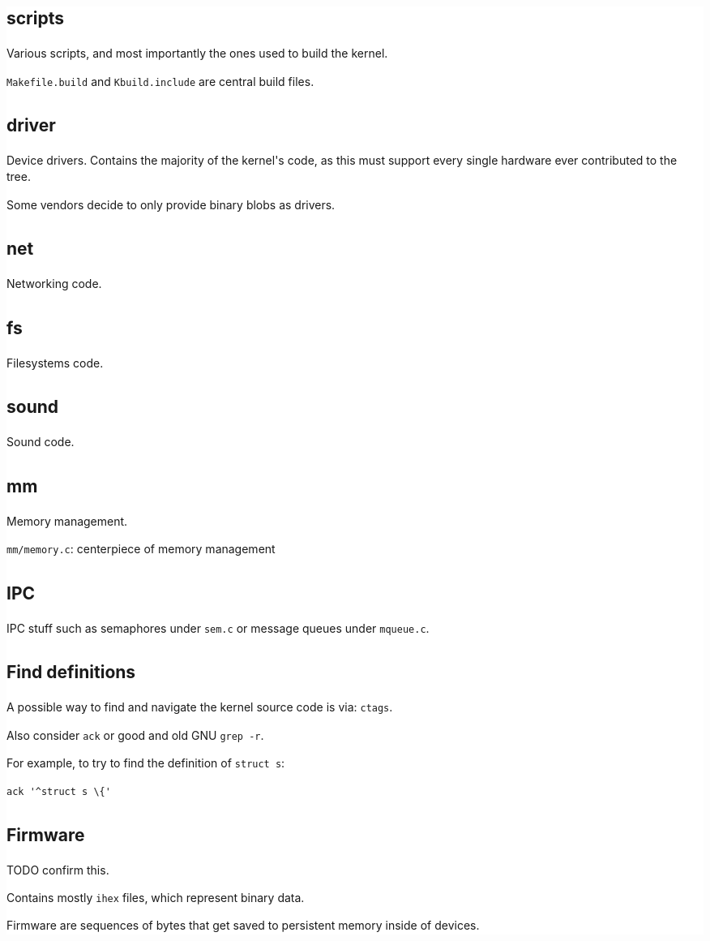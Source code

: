 ## scripts

Various scripts, and most importantly the ones used to build the kernel.

`Makefile.build` and `Kbuild.include` are central build files.

## driver

Device drivers. Contains the majority of the kernel's code, as this must support every single hardware ever contributed to the tree.

Some vendors decide to only provide binary blobs as drivers.

## net

Networking code.

## fs

Filesystems code.

## sound

Sound code.

## mm

Memory management.

`mm/memory.c`: centerpiece of memory management

## IPC

IPC stuff such as semaphores under `sem.c` or message queues under `mqueue.c`.

## Find definitions

A possible way to find and navigate the kernel source code is via: `ctags`.

Also consider `ack` or good and old GNU `grep -r`.

For example, to try to find the definition of `struct s`:

    ack '^struct s \{'

## Firmware

TODO confirm this.

Contains mostly `ihex` files, which represent binary data.

Firmware are sequences of bytes that get saved to persistent memory inside of devices.
